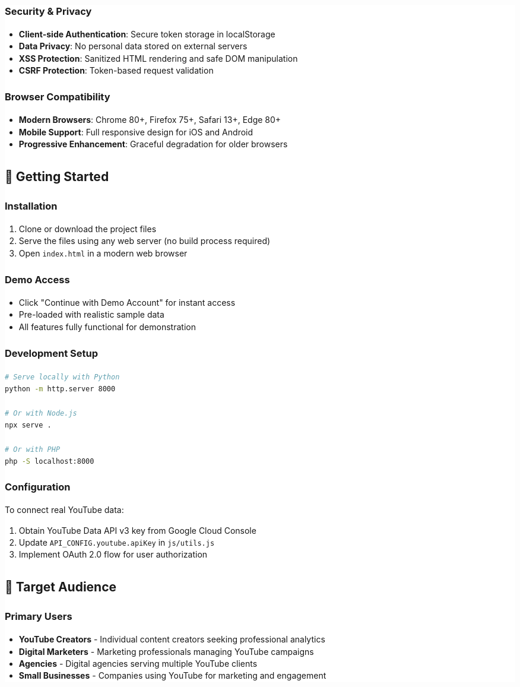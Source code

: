 ### Security & Privacy
- **Client-side Authentication**: Secure token storage in localStorage
- **Data Privacy**: No personal data stored on external servers
- **XSS Protection**: Sanitized HTML rendering and safe DOM manipulation
- **CSRF Protection**: Token-based request validation

### Browser Compatibility
- **Modern Browsers**: Chrome 80+, Firefox 75+, Safari 13+, Edge 80+
- **Mobile Support**: Full responsive design for iOS and Android
- **Progressive Enhancement**: Graceful degradation for older browsers

## 🚀 Getting Started

### Installation
1. Clone or download the project files
2. Serve the files using any web server (no build process required)
3. Open `index.html` in a modern web browser

### Demo Access
- Click "Continue with Demo Account" for instant access
- Pre-loaded with realistic sample data
- All features fully functional for demonstration

### Development Setup
```bash
# Serve locally with Python
python -m http.server 8000

# Or with Node.js
npx serve .

# Or with PHP
php -S localhost:8000
```

### Configuration
To connect real YouTube data:
1. Obtain YouTube Data API v3 key from Google Cloud Console
2. Update `API_CONFIG.youtube.apiKey` in `js/utils.js`
3. Implement OAuth 2.0 flow for user authorization

## 🎯 Target Audience

### Primary Users
- **YouTube Creators** - Individual content creators seeking professional analytics
- **Digital Marketers** - Marketing professionals managing YouTube campaigns
- **Agencies** - Digital agencies serving multiple YouTube clients
- **Small Businesses** - Companies using YouTube for marketing and engagement
